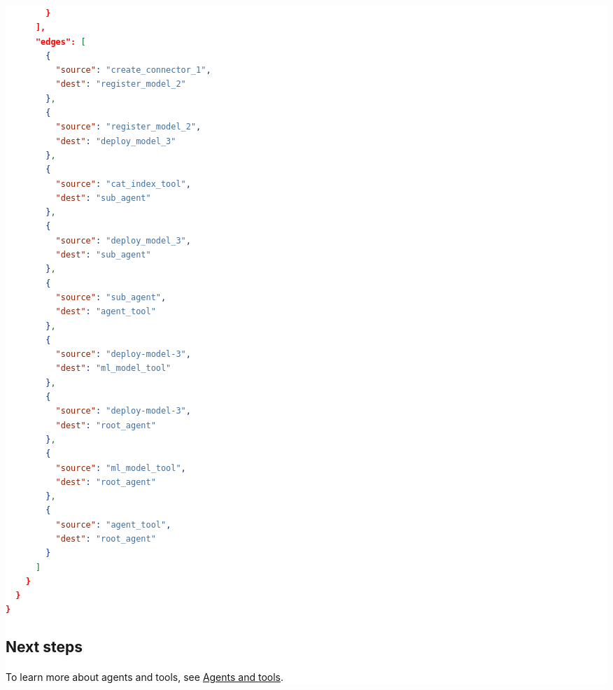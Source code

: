 ```json
        }
      ],
      "edges": [
        {
          "source": "create_connector_1",
          "dest": "register_model_2"
        },
        {
          "source": "register_model_2",
          "dest": "deploy_model_3"
        },
        {
          "source": "cat_index_tool",
          "dest": "sub_agent"
        },
        {
          "source": "deploy_model_3",
          "dest": "sub_agent"
        },
        {
          "source": "sub_agent",
          "dest": "agent_tool"
        },
        {
          "source": "deploy-model-3",
          "dest": "ml_model_tool"
        },
        {
          "source": "deploy-model-3",
          "dest": "root_agent"
        },
        {
          "source": "ml_model_tool",
          "dest": "root_agent"
        },
        {
          "source": "agent_tool",
          "dest": "root_agent"
        }
      ]
    }
  }
}
```
</details>

## Next steps

To learn more about agents and tools, see [Agents and tools]({{site.url}}{{site.baseurl}}/ml-commons-plugin/).